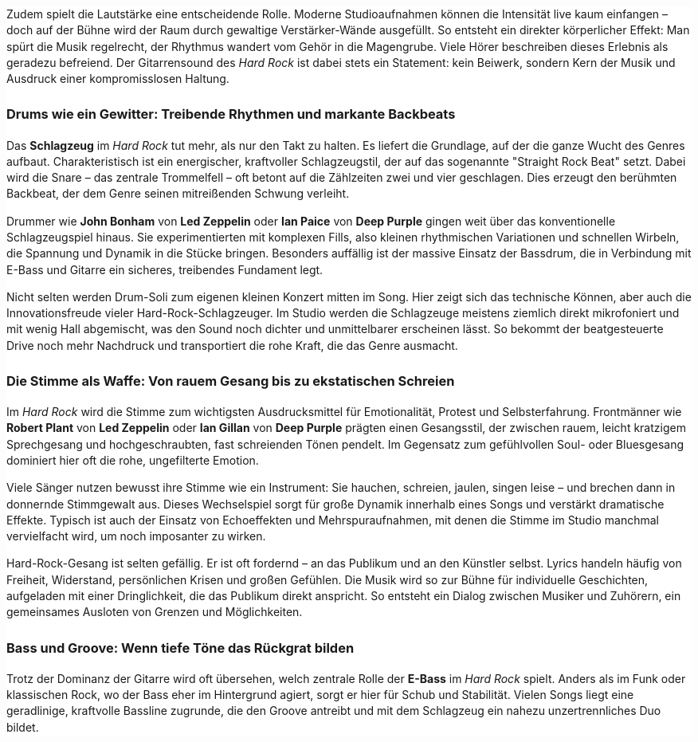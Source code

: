 Zudem spielt die Lautstärke eine entscheidende Rolle. Moderne Studioaufnahmen können die Intensität
live kaum einfangen – doch auf der Bühne wird der Raum durch gewaltige Verstärker-Wände ausgefüllt.
So entsteht ein direkter körperlicher Effekt: Man spürt die Musik regelrecht, der Rhythmus wandert
vom Gehör in die Magengrube. Viele Hörer beschreiben dieses Erlebnis als geradezu befreiend. Der
Gitarrensound des _Hard Rock_ ist dabei stets ein Statement: kein Beiwerk, sondern Kern der Musik
und Ausdruck einer kompromisslosen Haltung.

### Drums wie ein Gewitter: Treibende Rhythmen und markante Backbeats

Das **Schlagzeug** im _Hard Rock_ tut mehr, als nur den Takt zu halten. Es liefert die Grundlage,
auf der die ganze Wucht des Genres aufbaut. Charakteristisch ist ein energischer, kraftvoller
Schlagzeugstil, der auf das sogenannte "Straight Rock Beat" setzt. Dabei wird die Snare – das
zentrale Trommelfell – oft betont auf die Zählzeiten zwei und vier geschlagen. Dies erzeugt den
berühmten Backbeat, der dem Genre seinen mitreißenden Schwung verleiht.

Drummer wie **John Bonham** von **Led Zeppelin** oder **Ian Paice** von **Deep Purple** gingen weit
über das konventionelle Schlagzeugspiel hinaus. Sie experimentierten mit komplexen Fills, also
kleinen rhythmischen Variationen und schnellen Wirbeln, die Spannung und Dynamik in die Stücke
bringen. Besonders auffällig ist der massive Einsatz der Bassdrum, die in Verbindung mit E-Bass und
Gitarre ein sicheres, treibendes Fundament legt.

Nicht selten werden Drum-Soli zum eigenen kleinen Konzert mitten im Song. Hier zeigt sich das
technische Können, aber auch die Innovationsfreude vieler Hard-Rock-Schlagzeuger. Im Studio werden
die Schlagzeuge meistens ziemlich direkt mikrofoniert und mit wenig Hall abgemischt, was den Sound
noch dichter und unmittelbarer erscheinen lässt. So bekommt der beatgesteuerte Drive noch mehr
Nachdruck und transportiert die rohe Kraft, die das Genre ausmacht.

### Die Stimme als Waffe: Von rauem Gesang bis zu ekstatischen Schreien

Im _Hard Rock_ wird die Stimme zum wichtigsten Ausdrucksmittel für Emotionalität, Protest und
Selbsterfahrung. Frontmänner wie **Robert Plant** von **Led Zeppelin** oder **Ian Gillan** von
**Deep Purple** prägten einen Gesangsstil, der zwischen rauem, leicht kratzigem Sprechgesang und
hochgeschraubten, fast schreienden Tönen pendelt. Im Gegensatz zum gefühlvollen Soul- oder
Bluesgesang dominiert hier oft die rohe, ungefilterte Emotion.

Viele Sänger nutzen bewusst ihre Stimme wie ein Instrument: Sie hauchen, schreien, jaulen, singen
leise – und brechen dann in donnernde Stimmgewalt aus. Dieses Wechselspiel sorgt für große Dynamik
innerhalb eines Songs und verstärkt dramatische Effekte. Typisch ist auch der Einsatz von
Echoeffekten und Mehrspuraufnahmen, mit denen die Stimme im Studio manchmal vervielfacht wird, um
noch imposanter zu wirken.

Hard-Rock-Gesang ist selten gefällig. Er ist oft fordernd – an das Publikum und an den Künstler
selbst. Lyrics handeln häufig von Freiheit, Widerstand, persönlichen Krisen und großen Gefühlen. Die
Musik wird so zur Bühne für individuelle Geschichten, aufgeladen mit einer Dringlichkeit, die das
Publikum direkt anspricht. So entsteht ein Dialog zwischen Musiker und Zuhörern, ein gemeinsames
Ausloten von Grenzen und Möglichkeiten.

### Bass und Groove: Wenn tiefe Töne das Rückgrat bilden

Trotz der Dominanz der Gitarre wird oft übersehen, welch zentrale Rolle der **E-Bass** im _Hard
Rock_ spielt. Anders als im Funk oder klassischen Rock, wo der Bass eher im Hintergrund agiert,
sorgt er hier für Schub und Stabilität. Vielen Songs liegt eine geradlinige, kraftvolle Bassline
zugrunde, die den Groove antreibt und mit dem Schlagzeug ein nahezu unzertrennliches Duo bildet.
